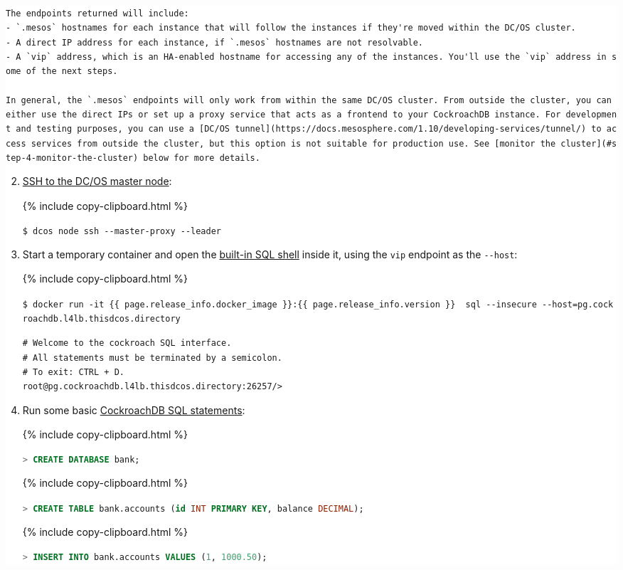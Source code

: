     The endpoints returned will include:
    - `.mesos` hostnames for each instance that will follow the instances if they're moved within the DC/OS cluster.
    - A direct IP address for each instance, if `.mesos` hostnames are not resolvable.
    - A `vip` address, which is an HA-enabled hostname for accessing any of the instances. You'll use the `vip` address in some of the next steps.

    In general, the `.mesos` endpoints will only work from within the same DC/OS cluster. From outside the cluster, you can either use the direct IPs or set up a proxy service that acts as a frontend to your CockroachDB instance. For development and testing purposes, you can use a [DC/OS tunnel](https://docs.mesosphere.com/1.10/developing-services/tunnel/) to access services from outside the cluster, but this option is not suitable for production use. See [monitor the cluster](#step-4-monitor-the-cluster) below for more details.

2. [SSH to the DC/OS master node](https://docs.mesosphere.com/1.10/administering-clusters/sshcluster/):

    {% include copy-clipboard.html %}
    ~~~ shell
    $ dcos node ssh --master-proxy --leader
    ~~~

3. Start a temporary container and open the [built-in SQL shell](use-the-built-in-sql-client.html) inside it, using the `vip` endpoint as the `--host`:

    {% include copy-clipboard.html %}
    ~~~ shell
    $ docker run -it {{ page.release_info.docker_image }}:{{ page.release_info.version }}  sql --insecure --host=pg.cockroachdb.l4lb.thisdcos.directory
    ~~~

    ~~~
    # Welcome to the cockroach SQL interface.
    # All statements must be terminated by a semicolon.
    # To exit: CTRL + D.
    root@pg.cockroachdb.l4lb.thisdcos.directory:26257/>
    ~~~

4. Run some basic [CockroachDB SQL statements](learn-cockroachdb-sql.html):

    {% include copy-clipboard.html %}
    ~~~ sql
    > CREATE DATABASE bank;
    ~~~

    {% include copy-clipboard.html %}
    ~~~ sql
    > CREATE TABLE bank.accounts (id INT PRIMARY KEY, balance DECIMAL);
    ~~~

    {% include copy-clipboard.html %}
    ~~~ sql
    > INSERT INTO bank.accounts VALUES (1, 1000.50);
    ~~~
